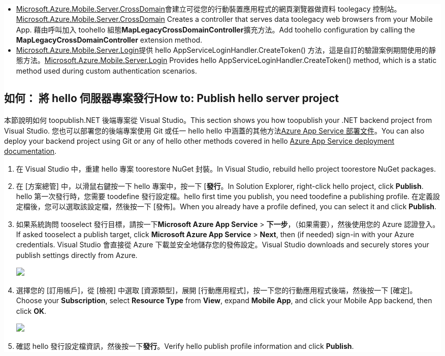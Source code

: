 * <span data-ttu-id="84b45-170">[Microsoft.Azure.Mobile.Server.CrossDomain](http://www.nuget.org/packages/Microsoft.Azure.Mobile.Server.CrossDomain/)會建立可從您的行動裝置應用程式的網頁瀏覽器做資料 toolegacy 控制站。</span><span class="sxs-lookup"><span data-stu-id="84b45-170">[Microsoft.Azure.Mobile.Server.CrossDomain](http://www.nuget.org/packages/Microsoft.Azure.Mobile.Server.CrossDomain/) Creates a controller that serves data toolegacy web browsers from your Mobile App.</span></span> <span data-ttu-id="84b45-171">藉由呼叫加入 toohello 組態**MapLegacyCrossDomainController**擴充方法。</span><span class="sxs-lookup"><span data-stu-id="84b45-171">Add toohello configuration by calling the **MapLegacyCrossDomainController** extension method.</span></span>
* <span data-ttu-id="84b45-172">[Microsoft.Azure.Mobile.Server.Login]提供 hello AppServiceLoginHandler.CreateToken() 方法，這是自訂的驗證案例期間使用的靜態方法。</span><span class="sxs-lookup"><span data-stu-id="84b45-172">[Microsoft.Azure.Mobile.Server.Login] Provides hello AppServiceLoginHandler.CreateToken() method, which is a static method used during custom authentication scenarios.</span></span>

## <span data-ttu-id="84b45-173"><a name="publish-server-project"></a>如何： 將 hello 伺服器專案發行</span><span class="sxs-lookup"><span data-stu-id="84b45-173"><a name="publish-server-project"></a>How to: Publish hello server project</span></span>
<span data-ttu-id="84b45-174">本節說明如何 toopublish.NET 後端專案從 Visual Studio。</span><span class="sxs-lookup"><span data-stu-id="84b45-174">This section shows you how toopublish your .NET backend project from Visual Studio.</span></span> <span data-ttu-id="84b45-175">您也可以部署您的後端專案使用 Git 或任一 hello hello 中涵蓋的其他方法[Azure App Service 部署文件](../app-service-web/web-sites-deploy.md)。</span><span class="sxs-lookup"><span data-stu-id="84b45-175">You can also deploy your backend project using Git or any of hello other methods covered in hello [Azure App Service deployment documentation](../app-service-web/web-sites-deploy.md).</span></span>

1. <span data-ttu-id="84b45-176">在 Visual Studio 中，重建 hello 專案 toorestore NuGet 封裝。</span><span class="sxs-lookup"><span data-stu-id="84b45-176">In Visual Studio, rebuild hello project toorestore NuGet packages.</span></span>
2. <span data-ttu-id="84b45-177">在 [方案總管] 中，以滑鼠右鍵按一下 hello 專案中，按一下 [**發行**。</span><span class="sxs-lookup"><span data-stu-id="84b45-177">In Solution Explorer, right-click hello project, click **Publish**.</span></span> <span data-ttu-id="84b45-178">hello 第一次發行時，您需要 toodefine 發行設定檔。</span><span class="sxs-lookup"><span data-stu-id="84b45-178">hello first time you publish, you need toodefine a publishing profile.</span></span> <span data-ttu-id="84b45-179">在定義設定檔後，您可以選取該設定檔，然後按一下 [發佈]。</span><span class="sxs-lookup"><span data-stu-id="84b45-179">When you already have a profile defined, you can select it and click **Publish**.</span></span>
3. <span data-ttu-id="84b45-180">如果系統詢問 tooselect 發行目標，請按一下**Microsoft Azure App Service** > **下一步**，（如果需要），然後使用您的 Azure 認證登入。</span><span class="sxs-lookup"><span data-stu-id="84b45-180">If asked tooselect a publish target, click **Microsoft Azure App Service** > **Next**, then (if needed) sign-in with your Azure credentials.</span></span>
   <span data-ttu-id="84b45-181">Visual Studio 會直接從 Azure 下載並安全地儲存您的發佈設定。</span><span class="sxs-lookup"><span data-stu-id="84b45-181">Visual Studio downloads and securely stores your publish settings directly from Azure.</span></span>

    ![](./media/app-service-mobile-dotnet-backend-how-to-use-server-sdk/publish-wizard-1.png)
4. <span data-ttu-id="84b45-182">選擇您的 [訂用帳戶]，從 [檢視] 中選取 [資源類型]，展開 [行動應用程式]，按一下您的行動應用程式後端，然後按一下 [確定]。</span><span class="sxs-lookup"><span data-stu-id="84b45-182">Choose your **Subscription**, select **Resource Type** from **View**, expand **Mobile App**, and click your Mobile App backend, then click **OK**.</span></span>

    ![](./media/app-service-mobile-dotnet-backend-how-to-use-server-sdk/publish-wizard-2.png)
5. <span data-ttu-id="84b45-183">確認 hello 發行設定檔資訊，然後按一下**發行**。</span><span class="sxs-lookup"><span data-stu-id="84b45-183">Verify hello publish profile information and click **Publish**.</span></span>


[1]: https://msdn.microsoft.com/library/azure/dn961176.aspx
[2]: https://github.com/Azure/azure-mobile-apps-net-server
[3]: app-service-mobile-ios-get-started.md
[4]: https://azure.microsoft.com/downloads/
[5]: https://github.com/Azure-Samples/app-service-mobile-dotnet-backend-quickstart/blob/master/README.md#client-added-push-notification-tags
[6]: https://github.com/Azure-Samples/app-service-mobile-dotnet-backend-quickstart/blob/master/README.md#push-to-users
[Azure 入口網站]: https://portal.azure.com
[NuGet.org]: http://www.nuget.org/
[Microsoft.Azure.Mobile.Server]: http://www.nuget.org/packages/Microsoft.Azure.Mobile.Server/
[Microsoft.Azure.Mobile.Server.Quickstart]: http://www.nuget.org/packages/Microsoft.Azure.Mobile.Server.Quickstart/
[Microsoft.Azure.Mobile.Server.Authentication]: http://www.nuget.org/packages/Microsoft.Azure.Mobile.Server.Authentication/
[Microsoft.Azure.Mobile.Server.Login]: http://www.nuget.org/packages/Microsoft.Azure.Mobile.Server.Login/
[Microsoft.Azure.Mobile.Server.Notifications]: http://www.nuget.org/packages/Microsoft.Azure.Mobile.Server.Notifications/
[MapHttpAttributeRoutes]: https://msdn.microsoft.com/library/dn479134(v=vs.118).aspx